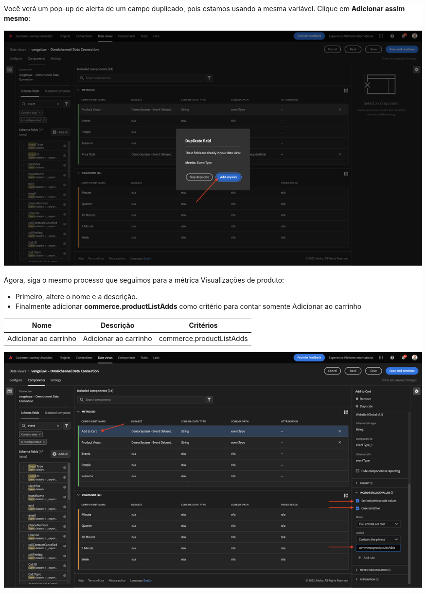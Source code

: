 Você verá um pop-up de alerta de um campo duplicado, pois estamos usando a mesma variável. Clique em **Adicionar assim mesmo**:

![demonstração](./images/calcmetr6.png)

Agora, siga o mesmo processo que seguimos para a métrica Visualizações de produto:
- Primeiro, altere o nome e a descrição.
- Finalmente adicionar **commerce.productListAdds** como critério para contar somente Adicionar ao carrinho

| Nome | Descrição | Critérios |
| ----------------- |-------------| -------------|
| Adicionar ao carrinho | Adicionar ao carrinho | commerce.productListAdds |

![demonstração](./images/calcmetr6a.png)
